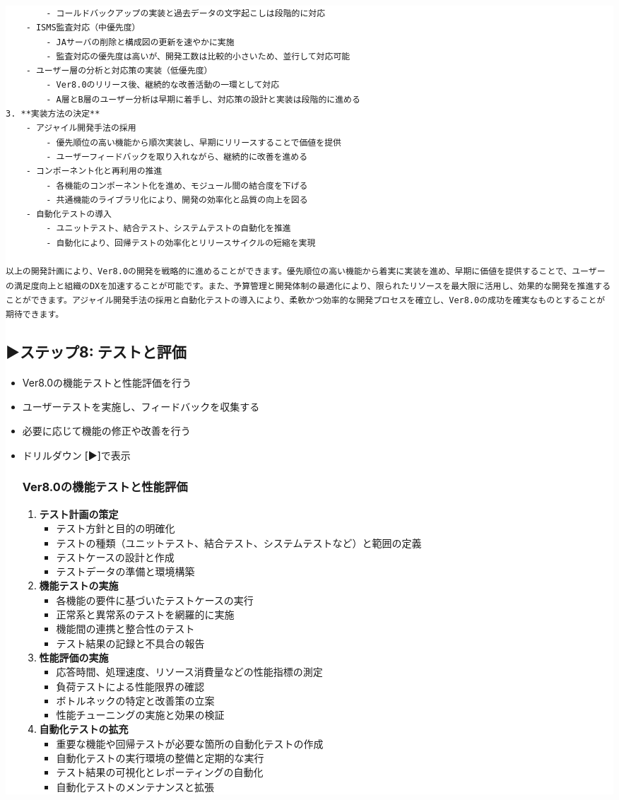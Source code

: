             - コールドバックアップの実装と過去データの文字起こしは段階的に対応
        - ISMS監査対応（中優先度）
            - JAサーバの削除と構成図の更新を速やかに実施
            - 監査対応の優先度は高いが、開発工数は比較的小さいため、並行して対応可能
        - ユーザー層の分析と対応策の実装（低優先度）
            - Ver8.0のリリース後、継続的な改善活動の一環として対応
            - A層とB層のユーザー分析は早期に着手し、対応策の設計と実装は段階的に進める
    3. **実装方法の決定**
        - アジャイル開発手法の採用
            - 優先順位の高い機能から順次実装し、早期にリリースすることで価値を提供
            - ユーザーフィードバックを取り入れながら、継続的に改善を進める
        - コンポーネント化と再利用の推進
            - 各機能のコンポーネント化を進め、モジュール間の結合度を下げる
            - 共通機能のライブラリ化により、開発の効率化と品質の向上を図る
        - 自動化テストの導入
            - ユニットテスト、結合テスト、システムテストの自動化を推進
            - 自動化により、回帰テストの効率化とリリースサイクルの短縮を実現
    
    以上の開発計画により、Ver8.0の開発を戦略的に進めることができます。優先順位の高い機能から着実に実装を進め、早期に価値を提供することで、ユーザーの満足度向上と組織のDXを加速することが可能です。また、予算管理と開発体制の最適化により、限られたリソースを最大限に活用し、効果的な開発を推進することができます。アジャイル開発手法の採用と自動化テストの導入により、柔軟かつ効率的な開発プロセスを確立し、Ver8.0の成功を確実なものとすることが期待できます。
    

## ▶️ステップ8: テストと評価

- Ver8.0の機能テストと性能評価を行う
- ユーザーテストを実施し、フィードバックを収集する
- 必要に応じて機能の修正や改善を行う

- ドリルダウン [▶️]で表示
    
    ### Ver8.0の機能テストと性能評価
    
    1. **テスト計画の策定**
        - テスト方針と目的の明確化
        - テストの種類（ユニットテスト、結合テスト、システムテストなど）と範囲の定義
        - テストケースの設計と作成
        - テストデータの準備と環境構築
    2. **機能テストの実施**
        - 各機能の要件に基づいたテストケースの実行
        - 正常系と異常系のテストを網羅的に実施
        - 機能間の連携と整合性のテスト
        - テスト結果の記録と不具合の報告
    3. **性能評価の実施**
        - 応答時間、処理速度、リソース消費量などの性能指標の測定
        - 負荷テストによる性能限界の確認
        - ボトルネックの特定と改善策の立案
        - 性能チューニングの実施と効果の検証
    4. **自動化テストの拡充**
        - 重要な機能や回帰テストが必要な箇所の自動化テストの作成
        - 自動化テストの実行環境の整備と定期的な実行
        - テスト結果の可視化とレポーティングの自動化
        - 自動化テストのメンテナンスと拡張
    